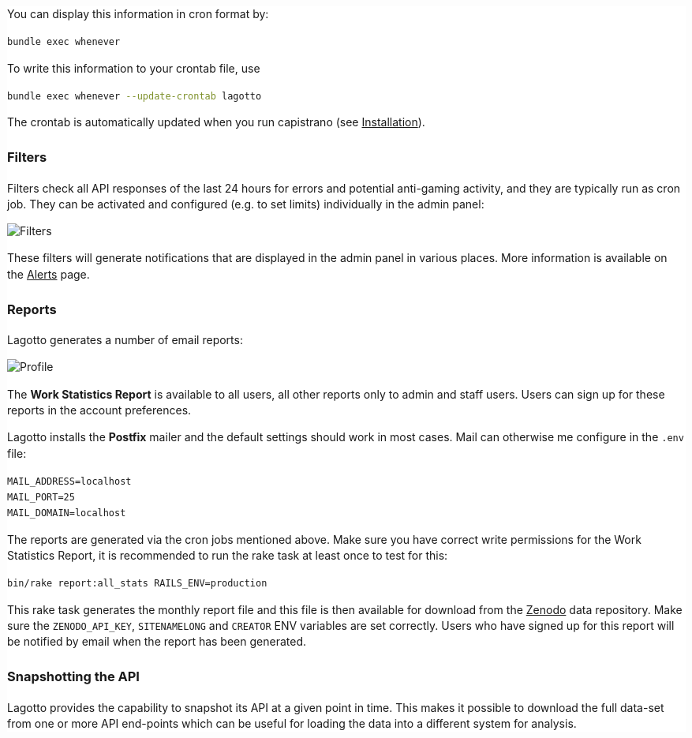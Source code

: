 You can display this information in cron format by:

```sh
bundle exec whenever
```
To write this information to your crontab file, use

```sh
bundle exec whenever --update-crontab lagotto
```

The crontab is automatically updated when you run capistrano (see [Installation](/docs/installation)).

### Filters
Filters check all API responses of the last 24 hours for errors and potential anti-gaming activity, and they are typically run as cron job. They can be activated and configured (e.g. to set limits) individually in the admin panel:

![Filters](/images/filters.png)

These filters will generate notifications that are displayed in the admin panel in various places. More information is available on the [Alerts](/docs/Alerts) page.

### Reports
Lagotto generates a number of email reports:

![Profile](/images/profile.png)

The **Work Statistics Report** is available to all users, all other reports only to admin and staff users. Users can sign up for these reports in the account preferences.

Lagotto installs the **Postfix** mailer and the default settings should work in most cases. Mail can otherwise me configure in the `.env` file:

```
MAIL_ADDRESS=localhost
MAIL_PORT=25
MAIL_DOMAIN=localhost
```

The reports are generated via the cron jobs mentioned above. Make sure you have correct write permissions for the Work Statistics Report, it is recommended to run the rake task at least once to test for this:

```sh
bin/rake report:all_stats RAILS_ENV=production
```

This rake task generates the monthly report file and this file is then available for download from the [Zenodo](https://zenodo.org/) data repository. Make sure the `ZENODO_API_KEY`, `SITENAMELONG` and `CREATOR` ENV variables are set correctly. Users who have signed up for this report will be notified by email when the report has been generated.

### Snapshotting the API

Lagotto provides the capability to snapshot its API at a given point in time. This makes it possible to download the full data-set from one or more API end-points which can be useful for loading the data into a different system for analysis.
